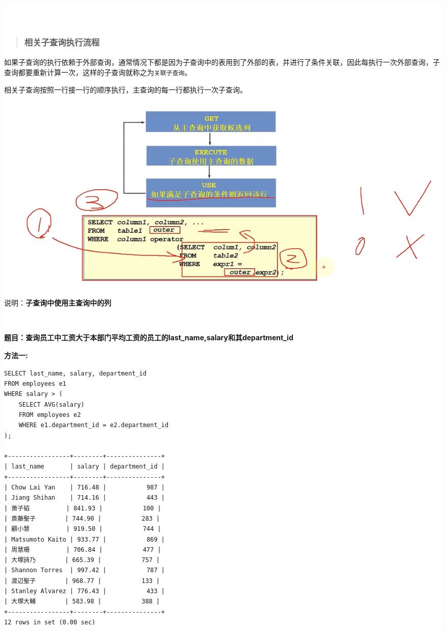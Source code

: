 <br/><br/>
> <h3 id="相关子查询执行流程">相关子查询执行流程</h3>
如果子查询的执行依赖于外部查询，通常情况下都是因为子查询中的表用到了外部的表，并进行了条件关联，因此每执行一次外部查询，子查询都要重新计算一次，这样的子查询就称之为`关联子查询`。

相关子查询按照一行接一行的顺序执行，主查询的每一行都执行一次子查询。

![go.0.0.125.png](./../Pictures/go.0.0.125.png)

说明：**子查询中使用主查询中的列**

<br/>

**题目：查询员工中工资大于本部门平均工资的员工的last_name,salary和其department_id** 

**方法一:**

```mysql
SELECT last_name, salary, department_id
FROM employees e1
WHERE salary > (
	SELECT AVG(salary)
	FROM employees e2
	WHERE e1.department_id = e2.department_id
);

+-----------------+--------+---------------+
| last_name       | salary | department_id |
+-----------------+--------+---------------+
| Chow Lai Yan    | 716.48 |           987 |
| Jiang Shihan    | 714.16 |           443 |
| 萧子韬          | 841.93 |           100 |
| 斎藤聖子        | 744.90 |           283 |
| 顧小慧          | 919.50 |           744 |
| Matsumoto Kaito | 933.77 |           869 |
| 周慧珊          | 706.84 |           477 |
| 大塚詩乃        | 665.39 |           757 |
| Shannon Torres  | 997.42 |           787 |
| 渡辺聖子        | 968.77 |           133 |
| Stanley Alvarez | 776.43 |           433 |
| 大塚大輔        | 583.98 |           388 |
+-----------------+--------+---------------+
12 rows in set (0.00 sec)
```
